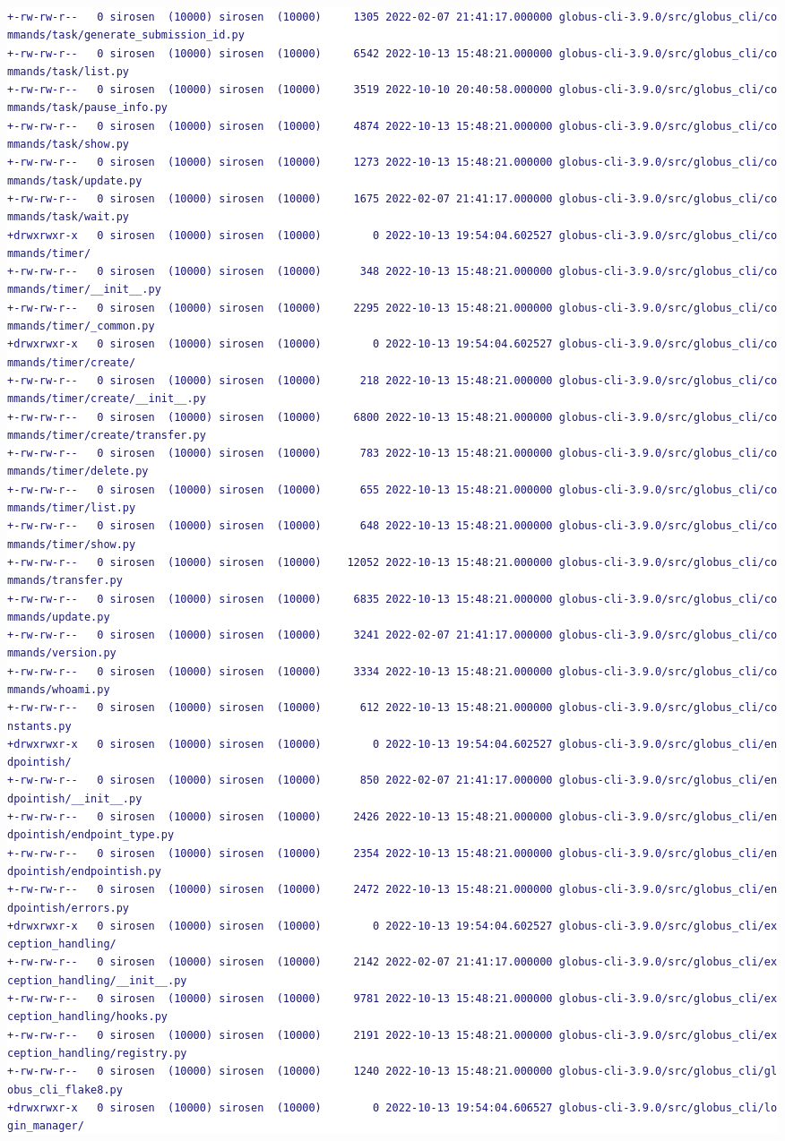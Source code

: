 ```diff
+-rw-rw-r--   0 sirosen  (10000) sirosen  (10000)     1305 2022-02-07 21:41:17.000000 globus-cli-3.9.0/src/globus_cli/commands/task/generate_submission_id.py
+-rw-rw-r--   0 sirosen  (10000) sirosen  (10000)     6542 2022-10-13 15:48:21.000000 globus-cli-3.9.0/src/globus_cli/commands/task/list.py
+-rw-rw-r--   0 sirosen  (10000) sirosen  (10000)     3519 2022-10-10 20:40:58.000000 globus-cli-3.9.0/src/globus_cli/commands/task/pause_info.py
+-rw-rw-r--   0 sirosen  (10000) sirosen  (10000)     4874 2022-10-13 15:48:21.000000 globus-cli-3.9.0/src/globus_cli/commands/task/show.py
+-rw-rw-r--   0 sirosen  (10000) sirosen  (10000)     1273 2022-10-13 15:48:21.000000 globus-cli-3.9.0/src/globus_cli/commands/task/update.py
+-rw-rw-r--   0 sirosen  (10000) sirosen  (10000)     1675 2022-02-07 21:41:17.000000 globus-cli-3.9.0/src/globus_cli/commands/task/wait.py
+drwxrwxr-x   0 sirosen  (10000) sirosen  (10000)        0 2022-10-13 19:54:04.602527 globus-cli-3.9.0/src/globus_cli/commands/timer/
+-rw-rw-r--   0 sirosen  (10000) sirosen  (10000)      348 2022-10-13 15:48:21.000000 globus-cli-3.9.0/src/globus_cli/commands/timer/__init__.py
+-rw-rw-r--   0 sirosen  (10000) sirosen  (10000)     2295 2022-10-13 15:48:21.000000 globus-cli-3.9.0/src/globus_cli/commands/timer/_common.py
+drwxrwxr-x   0 sirosen  (10000) sirosen  (10000)        0 2022-10-13 19:54:04.602527 globus-cli-3.9.0/src/globus_cli/commands/timer/create/
+-rw-rw-r--   0 sirosen  (10000) sirosen  (10000)      218 2022-10-13 15:48:21.000000 globus-cli-3.9.0/src/globus_cli/commands/timer/create/__init__.py
+-rw-rw-r--   0 sirosen  (10000) sirosen  (10000)     6800 2022-10-13 15:48:21.000000 globus-cli-3.9.0/src/globus_cli/commands/timer/create/transfer.py
+-rw-rw-r--   0 sirosen  (10000) sirosen  (10000)      783 2022-10-13 15:48:21.000000 globus-cli-3.9.0/src/globus_cli/commands/timer/delete.py
+-rw-rw-r--   0 sirosen  (10000) sirosen  (10000)      655 2022-10-13 15:48:21.000000 globus-cli-3.9.0/src/globus_cli/commands/timer/list.py
+-rw-rw-r--   0 sirosen  (10000) sirosen  (10000)      648 2022-10-13 15:48:21.000000 globus-cli-3.9.0/src/globus_cli/commands/timer/show.py
+-rw-rw-r--   0 sirosen  (10000) sirosen  (10000)    12052 2022-10-13 15:48:21.000000 globus-cli-3.9.0/src/globus_cli/commands/transfer.py
+-rw-rw-r--   0 sirosen  (10000) sirosen  (10000)     6835 2022-10-13 15:48:21.000000 globus-cli-3.9.0/src/globus_cli/commands/update.py
+-rw-rw-r--   0 sirosen  (10000) sirosen  (10000)     3241 2022-02-07 21:41:17.000000 globus-cli-3.9.0/src/globus_cli/commands/version.py
+-rw-rw-r--   0 sirosen  (10000) sirosen  (10000)     3334 2022-10-13 15:48:21.000000 globus-cli-3.9.0/src/globus_cli/commands/whoami.py
+-rw-rw-r--   0 sirosen  (10000) sirosen  (10000)      612 2022-10-13 15:48:21.000000 globus-cli-3.9.0/src/globus_cli/constants.py
+drwxrwxr-x   0 sirosen  (10000) sirosen  (10000)        0 2022-10-13 19:54:04.602527 globus-cli-3.9.0/src/globus_cli/endpointish/
+-rw-rw-r--   0 sirosen  (10000) sirosen  (10000)      850 2022-02-07 21:41:17.000000 globus-cli-3.9.0/src/globus_cli/endpointish/__init__.py
+-rw-rw-r--   0 sirosen  (10000) sirosen  (10000)     2426 2022-10-13 15:48:21.000000 globus-cli-3.9.0/src/globus_cli/endpointish/endpoint_type.py
+-rw-rw-r--   0 sirosen  (10000) sirosen  (10000)     2354 2022-10-13 15:48:21.000000 globus-cli-3.9.0/src/globus_cli/endpointish/endpointish.py
+-rw-rw-r--   0 sirosen  (10000) sirosen  (10000)     2472 2022-10-13 15:48:21.000000 globus-cli-3.9.0/src/globus_cli/endpointish/errors.py
+drwxrwxr-x   0 sirosen  (10000) sirosen  (10000)        0 2022-10-13 19:54:04.602527 globus-cli-3.9.0/src/globus_cli/exception_handling/
+-rw-rw-r--   0 sirosen  (10000) sirosen  (10000)     2142 2022-02-07 21:41:17.000000 globus-cli-3.9.0/src/globus_cli/exception_handling/__init__.py
+-rw-rw-r--   0 sirosen  (10000) sirosen  (10000)     9781 2022-10-13 15:48:21.000000 globus-cli-3.9.0/src/globus_cli/exception_handling/hooks.py
+-rw-rw-r--   0 sirosen  (10000) sirosen  (10000)     2191 2022-10-13 15:48:21.000000 globus-cli-3.9.0/src/globus_cli/exception_handling/registry.py
+-rw-rw-r--   0 sirosen  (10000) sirosen  (10000)     1240 2022-10-13 15:48:21.000000 globus-cli-3.9.0/src/globus_cli/globus_cli_flake8.py
+drwxrwxr-x   0 sirosen  (10000) sirosen  (10000)        0 2022-10-13 19:54:04.606527 globus-cli-3.9.0/src/globus_cli/login_manager/
```